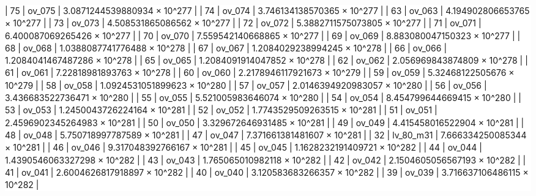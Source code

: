 | 75 | ov_075 | 3.0871244539880934 × 10^277 |
| 74 | ov_074 | 3.746134138570365 × 10^277 |
| 63 | ov_063 | 4.194902806653765 × 10^277 |
| 73 | ov_073 | 4.508531865086562 × 10^277 |
| 72 | ov_072 | 5.3882711575073805 × 10^277 |
| 71 | ov_071 | 6.400087069265426 × 10^277 |
| 70 | ov_070 | 7.559542140668865 × 10^277 |
| 69 | ov_069 | 8.883080047150323 × 10^277 |
| 68 | ov_068 | 1.0388087741776488 × 10^278 |
| 67 | ov_067 | 1.2084029238994245 × 10^278 |
| 66 | ov_066 | 1.2084041467487286 × 10^278 |
| 65 | ov_065 | 1.2084091914047852 × 10^278 |
| 62 | ov_062 | 2.056969843874809 × 10^278 |
| 61 | ov_061 | 7.22818981893763 × 10^278 |
| 60 | ov_060 | 2.2178946117921673 × 10^279 |
| 59 | ov_059 | 5.32468122505676 × 10^279 |
| 58 | ov_058 | 1.0924531051899623 × 10^280 |
| 57 | ov_057 | 2.0146394920983057 × 10^280 |
| 56 | ov_056 | 3.436683522736471 × 10^280 |
| 55 | ov_055 | 5.521005983646074 × 10^280 |
| 54 | ov_054 | 8.454799644669415 × 10^280 |
| 53 | ov_053 | 1.2450043726224164 × 10^281 |
| 52 | ov_052 | 1.7743529509263515 × 10^281 |
| 51 | ov_051 | 2.4596902345264983 × 10^281 |
| 50 | ov_050 | 3.329672646931485 × 10^281 |
| 49 | ov_049 | 4.415458016522904 × 10^281 |
| 48 | ov_048 | 5.750718997787589 × 10^281 |
| 47 | ov_047 | 7.371661381481607 × 10^281 |
| 32 | lv_80_m31 | 7.666334250085344 × 10^281 |
| 46 | ov_046 | 9.317048392766167 × 10^281 |
| 45 | ov_045 | 1.1628232191409721 × 10^282 |
| 44 | ov_044 | 1.4390546063327298 × 10^282 |
| 43 | ov_043 | 1.765065010982118 × 10^282 |
| 42 | ov_042 | 2.1504605056567193 × 10^282 |
| 41 | ov_041 | 2.6004626817918897 × 10^282 |
| 40 | ov_040 | 3.120583683266357 × 10^282 |
| 39 | ov_039 | 3.716637106486115 × 10^282 |